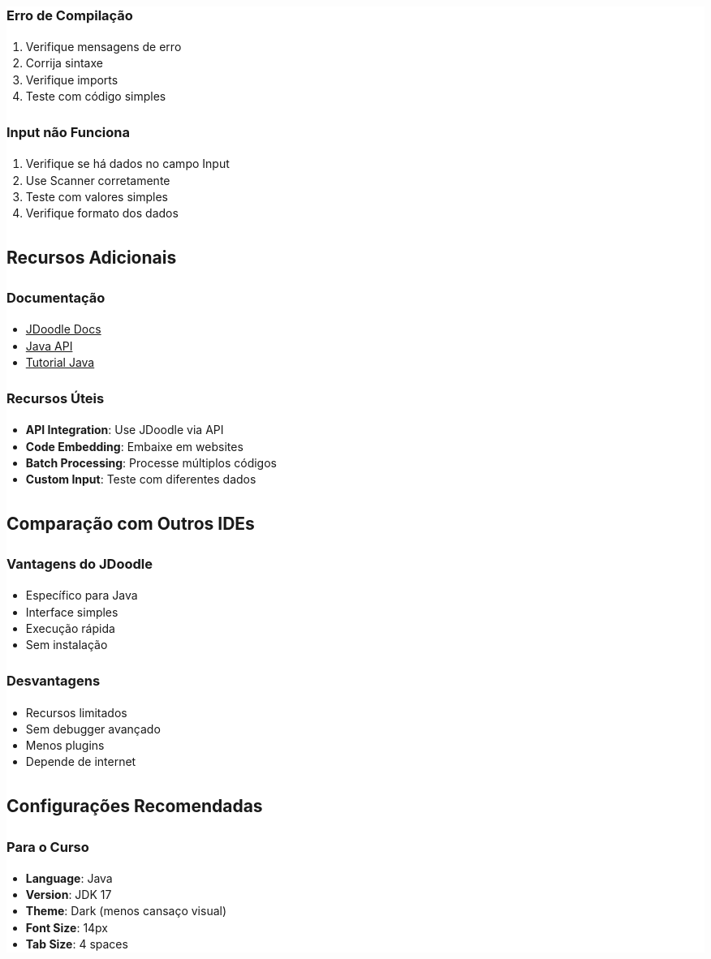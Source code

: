 ### Erro de Compilação
1. Verifique mensagens de erro
2. Corrija sintaxe
3. Verifique imports
4. Teste com código simples

### Input não Funciona
1. Verifique se há dados no campo Input
2. Use Scanner corretamente
3. Teste com valores simples
4. Verifique formato dos dados

## Recursos Adicionais

### Documentação
- [JDoodle Docs](https://www.jdoodle.com/docs)
- [Java API](https://docs.oracle.com/en/java/)
- [Tutorial Java](https://docs.oracle.com/javase/tutorial/)

### Recursos Úteis
- **API Integration**: Use JDoodle via API
- **Code Embedding**: Embaixe em websites
- **Batch Processing**: Processe múltiplos códigos
- **Custom Input**: Teste com diferentes dados

## Comparação com Outros IDEs

### Vantagens do JDoodle
- Específico para Java
- Interface simples
- Execução rápida
- Sem instalação

### Desvantagens
- Recursos limitados
- Sem debugger avançado
- Menos plugins
- Depende de internet

## Configurações Recomendadas

### Para o Curso
- **Language**: Java
- **Version**: JDK 17
- **Theme**: Dark (menos cansaço visual)
- **Font Size**: 14px
- **Tab Size**: 4 spaces
